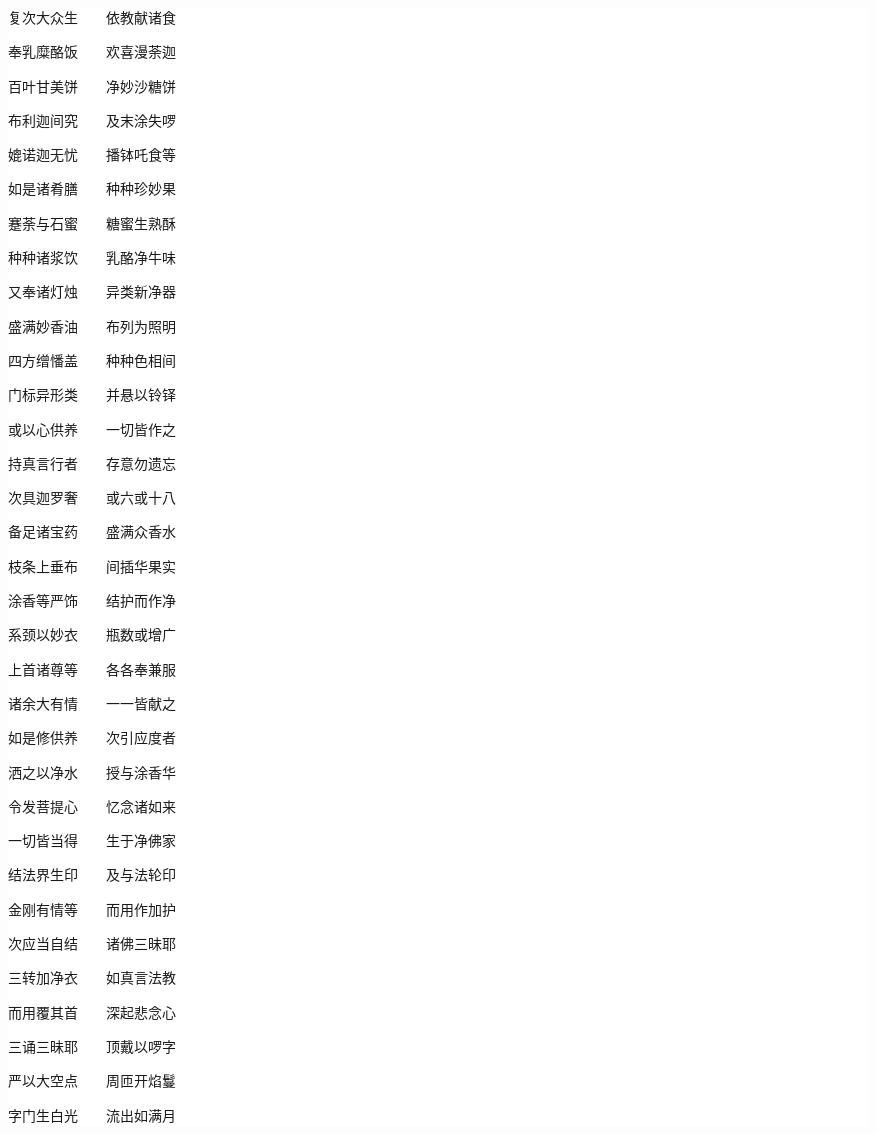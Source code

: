 复次大众生　　依教献诸食  

奉乳糜酪饭　　欢喜漫荼迦  

百叶甘美饼　　净妙沙糖饼  

布利迦间究　　及末涂失啰  

媲诺迦无忧　　播钵吒食等  

如是诸肴膳　　种种珍妙果  

蹇荼与石蜜　　糖蜜生熟酥  

种种诸浆饮　　乳酪净牛味  

又奉诸灯烛　　异类新净器  

盛满妙香油　　布列为照明  

四方缯憣盖　　种种色相间  

门标异形类　　并悬以铃铎  

或以心供养　　一切皆作之  

持真言行者　　存意勿遗忘  

次具迦罗奢　　或六或十八  

备足诸宝药　　盛满众香水  

枝条上垂布　　间插华果实  

涂香等严饰　　结护而作净  

系颈以妙衣　　瓶数或增广  

上首诸尊等　　各各奉兼服  

诸余大有情　　一一皆献之  

如是修供养　　次引应度者  

洒之以净水　　授与涂香华  

令发菩提心　　忆念诸如来  

一切皆当得　　生于净佛家  

结法界生印　　及与法轮印  

金刚有情等　　而用作加护  

次应当自结　　诸佛三昧耶  

三转加净衣　　如真言法教  

而用覆其首　　深起悲念心  

三诵三昧耶　　顶戴以啰字  

严以大空点　　周匝开焰鬘  

字门生白光　　流出如满月  
